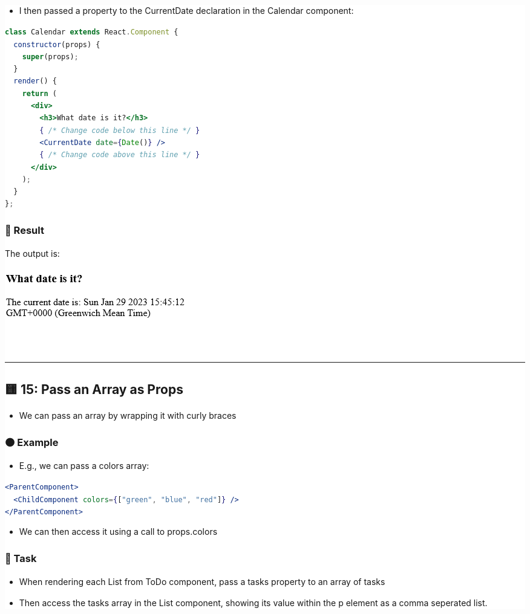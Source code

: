 - I then passed a property to the CurrentDate declaration in the Calendar component:

```jsx
class Calendar extends React.Component {
  constructor(props) {
    super(props);
  }
  render() {
    return (
      <div>
        <h3>What date is it?</h3>
        { /* Change code below this line */ }
        <CurrentDate date={Date()} />
        { /* Change code above this line */ }
      </div>
    );
  }
};
```

<h3 class="result"> 🔵 Result</h3>

The output is:

![](screenshots/2023-01-29-15-49-28.png)

<hr>


## 🟨 15: Pass an Array as Props

- We can pass an array by wrapping it with curly braces

<h3 class="example"> 🟠 Example </h3>

- E.g., we can pass a colors array:

```jsx
<ParentComponent>
  <ChildComponent colors={["green", "blue", "red"]} />
</ParentComponent>
```

- We can then access it using a call to props.colors

<h3 class="task"> 🔴 Task </h3>

- When rendering each List from ToDo component, pass a tasks property to an array of tasks

- Then access the tasks array in the List component, showing its value within the p element as a comma seperated list.
